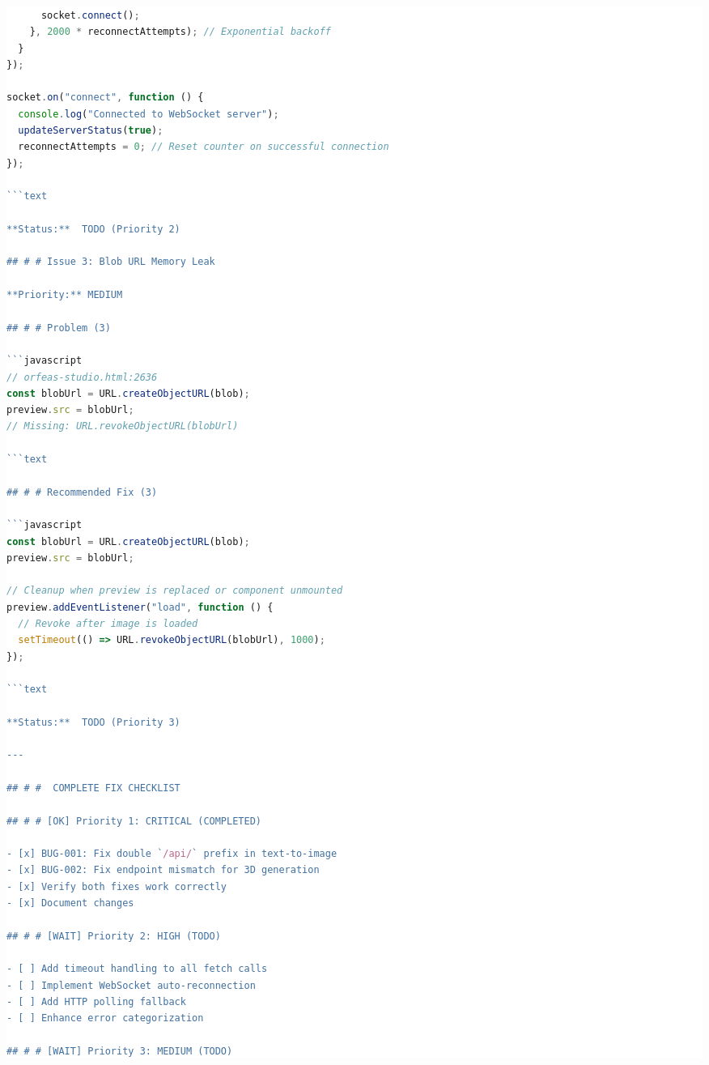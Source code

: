 ```javascript
      socket.connect();
    }, 2000 * reconnectAttempts); // Exponential backoff
  }
});

socket.on("connect", function () {
  console.log("Connected to WebSocket server");
  updateServerStatus(true);
  reconnectAttempts = 0; // Reset counter on successful connection
});

```text

**Status:**  TODO (Priority 2)

## # # Issue 3: Blob URL Memory Leak

**Priority:** MEDIUM

## # # Problem (3)

```javascript
// orfeas-studio.html:2636
const blobUrl = URL.createObjectURL(blob);
preview.src = blobUrl;
// Missing: URL.revokeObjectURL(blobUrl)

```text

## # # Recommended Fix (3)

```javascript
const blobUrl = URL.createObjectURL(blob);
preview.src = blobUrl;

// Cleanup when preview is replaced or component unmounted
preview.addEventListener("load", function () {
  // Revoke after image is loaded
  setTimeout(() => URL.revokeObjectURL(blobUrl), 1000);
});

```text

**Status:**  TODO (Priority 3)

---

## # #  COMPLETE FIX CHECKLIST

## # # [OK] Priority 1: CRITICAL (COMPLETED)

- [x] BUG-001: Fix double `/api/` prefix in text-to-image
- [x] BUG-002: Fix endpoint mismatch for 3D generation
- [x] Verify both fixes work correctly
- [x] Document changes

## # # [WAIT] Priority 2: HIGH (TODO)

- [ ] Add timeout handling to all fetch calls
- [ ] Implement WebSocket auto-reconnection
- [ ] Add HTTP polling fallback
- [ ] Enhance error categorization

## # # [WAIT] Priority 3: MEDIUM (TODO)
```